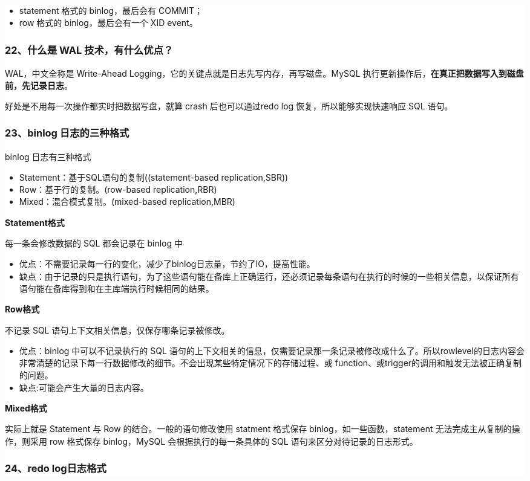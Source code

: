 

- statement 格式的 binlog，最后会有 COMMIT；
- row 格式的 binlog，最后会有一个 XID event。



### 22、什么是 WAL 技术，有什么优点？



WAL，中文全称是 Write-Ahead Logging，它的关键点就是日志先写内存，再写磁盘。MySQL 执行更新操作后，**在真正把数据写入到磁盘前，先记录日志**。



好处是不用每一次操作都实时把数据写盘，就算 crash 后也可以通过redo log 恢复，所以能够实现快速响应 SQL 语句。



### 23、binlog 日志的三种格式



binlog 日志有三种格式



- Statement：基于SQL语句的复制((statement-based replication,SBR))
- Row：基于行的复制。(row-based replication,RBR)
- Mixed：混合模式复制。(mixed-based replication,MBR)



**Statement格式**



每一条会修改数据的 SQL 都会记录在 binlog 中



- 优点：不需要记录每一行的变化，减少了binlog日志量，节约了IO，提高性能。
- 缺点：由于记录的只是执行语句，为了这些语句能在备库上正确运行，还必须记录每条语句在执行的时候的一些相关信息，以保证所有语句能在备库得到和在主库端执行时候相同的结果。



**Row格式**



不记录 SQL 语句上下文相关信息，仅保存哪条记录被修改。



- 优点：binlog 中可以不记录执行的 SQL 语句的上下文相关的信息，仅需要记录那一条记录被修改成什么了。所以rowlevel的日志内容会非常清楚的记录下每一行数据修改的细节。不会出现某些特定情况下的存储过程、或 function、或trigger的调用和触发无法被正确复制的问题。
- 缺点:可能会产生大量的日志内容。



**Mixed格式**



实际上就是 Statement 与 Row 的结合。一般的语句修改使用 statment 格式保存 binlog，如一些函数，statement 无法完成主从复制的操作，则采用 row 格式保存 binlog，MySQL 会根据执行的每一条具体的 SQL 语句来区分对待记录的日志形式。



### 24、redo log日志格式
